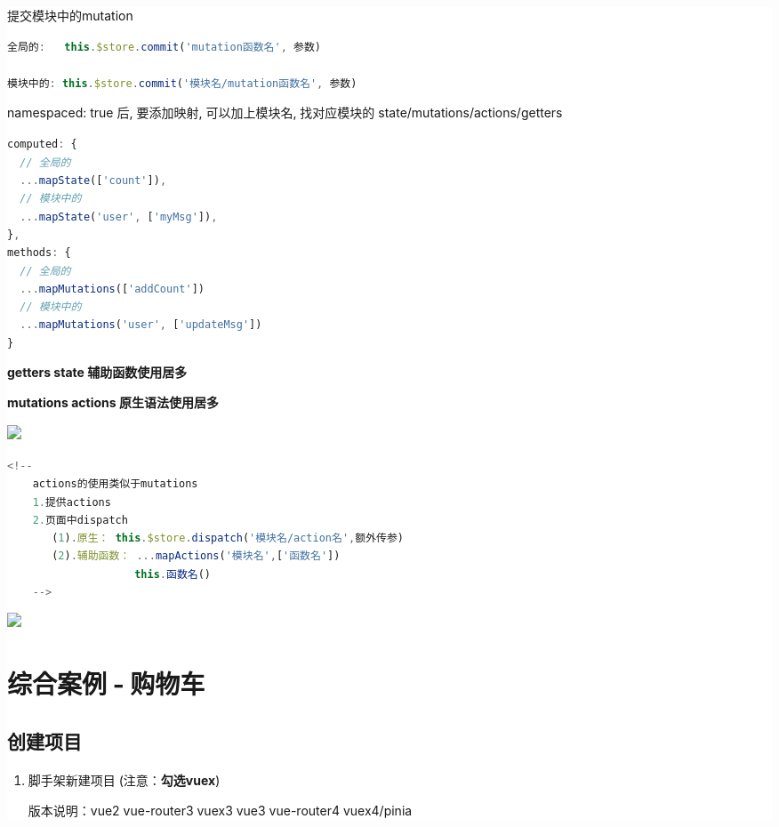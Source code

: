 提交模块中的mutation

```jsx
全局的:   this.$store.commit('mutation函数名', 参数)

模块中的: this.$store.commit('模块名/mutation函数名', 参数)
```

namespaced: true 后, 要添加映射, 可以加上模块名, 找对应模块的 state/mutations/actions/getters

```jsx
computed: {
  // 全局的
  ...mapState(['count']),
  // 模块中的
  ...mapState('user', ['myMsg']),
},
methods: {
  // 全局的
  ...mapMutations(['addCount'])
  // 模块中的
  ...mapMutations('user', ['updateMsg'])
}
```

**getters state 辅助函数使用居多**

**mutations actions 原生语法使用居多**

![](images\调用子模块的motations.png)

```js
<!--
    actions的使用类似于mutations
    1.提供actions
    2.页面中dispatch
       (1).原生： this.$store.dispatch('模块名/action名',额外传参)
       (2).辅助函数： ...mapActions('模块名',['函数名'])
                    this.函数名()
    -->
```



![](images\vuex语法复习.png)



# 综合案例 - 购物车

## 创建项目

1. 脚手架新建项目 (注意：**勾选vuex**)      

   版本说明：vue2   vue-router3   vuex3               vue3  vue-router4  vuex4/pinia
